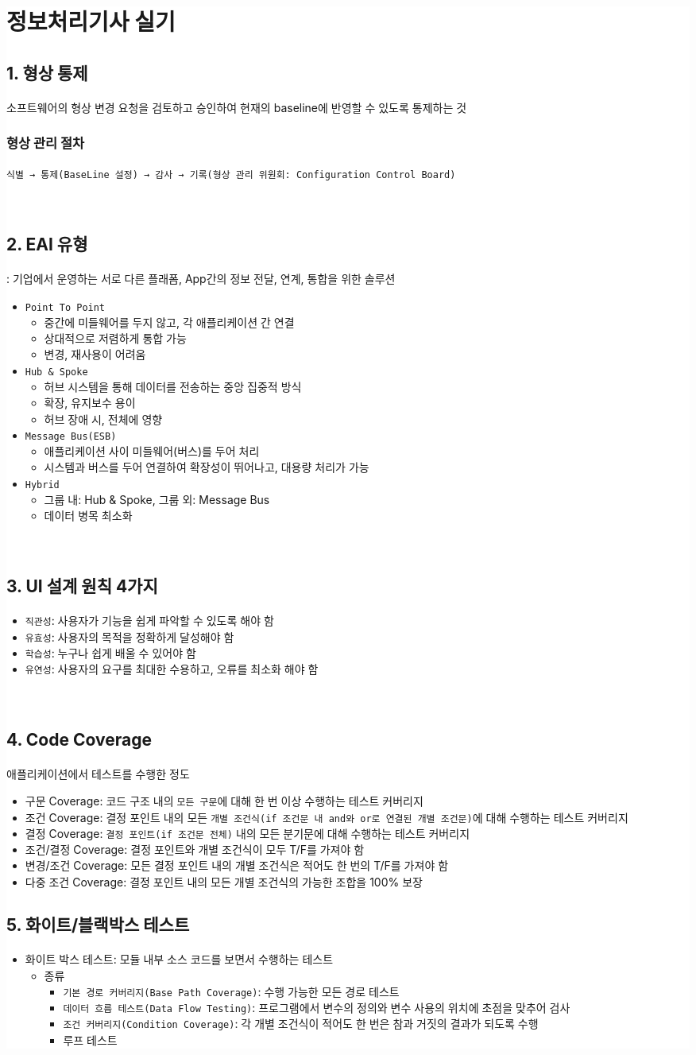 # 정보처리기사 실기

## 1. 형상 통제
소프트웨어의 형상 변경 요청을 검토하고 승인하여 현재의 baseline에 반영할 수 있도록 통제하는 것

### 형상 관리 절차
`식별 → 통제(BaseLine 설정) → 감사 → 기록(형상 관리 위원회: Configuration Control Board)`

<br/>

## 2. EAI 유형
: 기업에서 운영하는 서로 다른 플래폼, App간의 정보 전달, 연계, 통합을 위한 솔루션
- `Point To Point`
    - 중간에 미들웨어를 두지 않고, 각 애플리케이션 간 연결
    - 상대적으로 저렴하게 통합 가능
    - 변경, 재사용이 어려움
- `Hub & Spoke`
    - 허브 시스템을 통해 데이터를 전송하는 중앙 집중적 방식
    - 확장, 유지보수 용이
    - 허브 장애 시, 전체에 영향
- `Message Bus(ESB)`
    - 애플리케이션 사이 미들웨어(버스)를 두어 처리
    - 시스템과 버스를 두어 연결하여 확장성이 뛰어나고, 대용량 처리가 가능
- `Hybrid`
    - 그룹 내: Hub & Spoke, 그룹 외: Message Bus
    - 데이터 병목 최소화

<br/>

##  3. UI 설계 원칙 4가지
- `직관성`: 사용자가 기능을 쉽게 파악할 수 있도록 해야 함
- `유효성`: 사용자의 목적을 정확하게 달성해야 함
- `학습성`: 누구나 쉽게 배울 수 있어야 함
- `유연성`: 사용자의 요구를 최대한 수용하고, 오류를 최소화 해야 함

<br/>

## 4. Code Coverage
애플리케이션에서 테스트를 수행한 정도
- 구문 Coverage: 코드 구조 내의 `모든 구문`에 대해 한 번 이상 수행하는 테스트 커버리지
- 조건 Coverage: 결정 포인트 내의 모든 `개별 조건식(if 조건문 내 and와 or로 연결된 개별 조건문)`에 대해 수행하는 테스트 커버리지
- 결정 Coverage: `결정 포인트(if 조건문 전체)` 내의 모든 분기문에 대해 수행하는 테스트 커버리지
- 조건/결정 Coverage: 결정 포인트와 개별 조건식이 모두 T/F를 가져야 함
- 변경/조건 Coverage: 모든 결정 포인트 내의 개별 조건식은 적어도 한 번의 T/F를 가져야 함
- 다중 조건 Coverage: 결정 포인트 내의 모든 개별 조건식의 가능한 조합을 100% 보장

## 5. 화이트/블랙박스 테스트
- 화이트 박스 테스트: 모듈 내부 소스 코드를 보면서 수행하는 테스트
    - 종류
        - `기본 경로 커버리지(Base Path Coverage)`: 수행 가능한 모든 경로 테스트
        - `데이터 흐름 테스트(Data Flow Testing)`: 프로그램에서 변수의 정의와 변수 사용의 위치에 초점을 맞추어 검사
        - `조건 커버리지(Condition Coverage)`: 각 개별 조건식이 적어도 한 번은 참과 거짓의 결과가 되도록 수행
        - 루프 테스트
